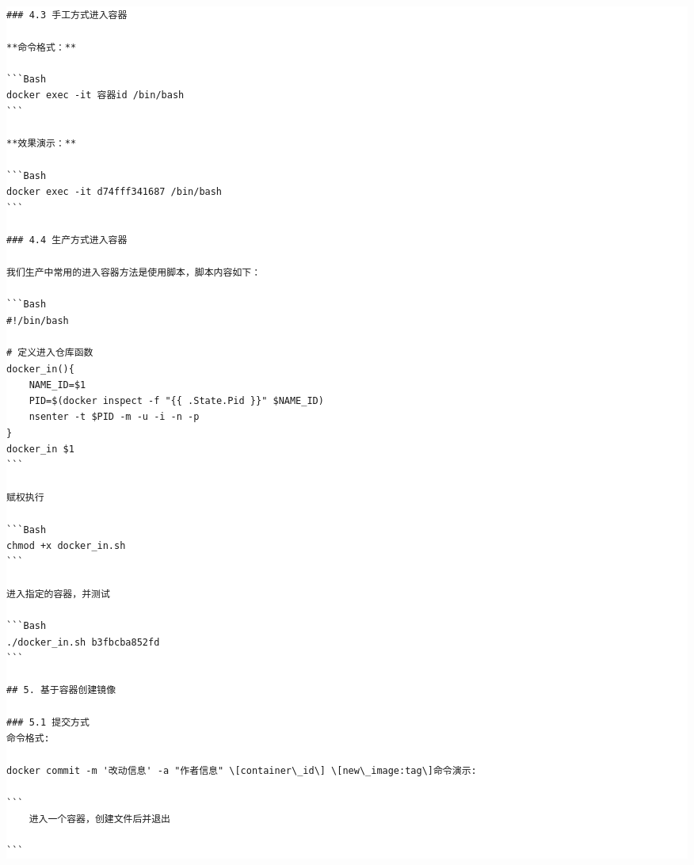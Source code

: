     ### 4.3 手工方式进入容器

    **命令格式：**

    ```Bash
    docker exec -it 容器id /bin/bash
    ```

    **效果演示：**

    ```Bash
    docker exec -it d74fff341687 /bin/bash
    ```

    ### 4.4 生产方式进入容器

    我们生产中常用的进入容器方法是使用脚本，脚本内容如下：

    ```Bash
    #!/bin/bash

    # 定义进入仓库函数
    docker_in(){
        NAME_ID=$1
        PID=$(docker inspect -f "{{ .State.Pid }}" $NAME_ID)
        nsenter -t $PID -m -u -i -n -p
    }
    docker_in $1
    ```

    赋权执行

    ```Bash
    chmod +x docker_in.sh
    ```

    进入指定的容器，并测试

    ```Bash
    ./docker_in.sh b3fbcba852fd
    ```

    ## 5. 基于容器创建镜像

    ### 5.1 提交方式
    命令格式:

    docker commit -m '改动信息' -a "作者信息" \[container\_id\] \[new\_image:tag\]命令演示:

    ```
        进入一个容器，创建文件后并退出

    ```
